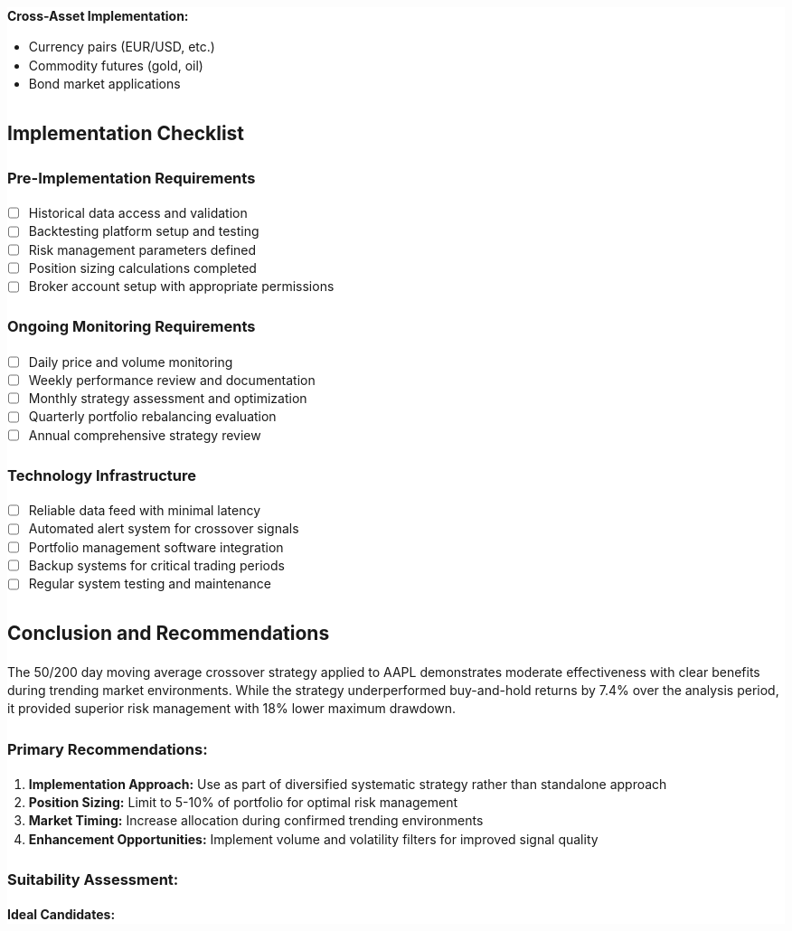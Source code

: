 **Cross-Asset Implementation:**

- Currency pairs (EUR/USD, etc.)
- Commodity futures (gold, oil)
- Bond market applications

## Implementation Checklist

### Pre-Implementation Requirements

- [ ] Historical data access and validation
- [ ] Backtesting platform setup and testing
- [ ] Risk management parameters defined
- [ ] Position sizing calculations completed
- [ ] Broker account setup with appropriate permissions

### Ongoing Monitoring Requirements

- [ ] Daily price and volume monitoring
- [ ] Weekly performance review and documentation
- [ ] Monthly strategy assessment and optimization
- [ ] Quarterly portfolio rebalancing evaluation
- [ ] Annual comprehensive strategy review

### Technology Infrastructure

- [ ] Reliable data feed with minimal latency
- [ ] Automated alert system for crossover signals
- [ ] Portfolio management software integration
- [ ] Backup systems for critical trading periods
- [ ] Regular system testing and maintenance

## Conclusion and Recommendations

The 50/200 day moving average crossover strategy applied to AAPL demonstrates moderate effectiveness with clear benefits during trending market environments. While the strategy underperformed buy-and-hold returns by 7.4% over the analysis period, it provided superior risk management with 18% lower maximum drawdown.

### Primary Recommendations:

1. **Implementation Approach:** Use as part of diversified systematic strategy rather than standalone approach
2. **Position Sizing:** Limit to 5-10% of portfolio for optimal risk management
3. **Market Timing:** Increase allocation during confirmed trending environments
4. **Enhancement Opportunities:** Implement volume and volatility filters for improved signal quality

### Suitability Assessment:

**Ideal Candidates:**

